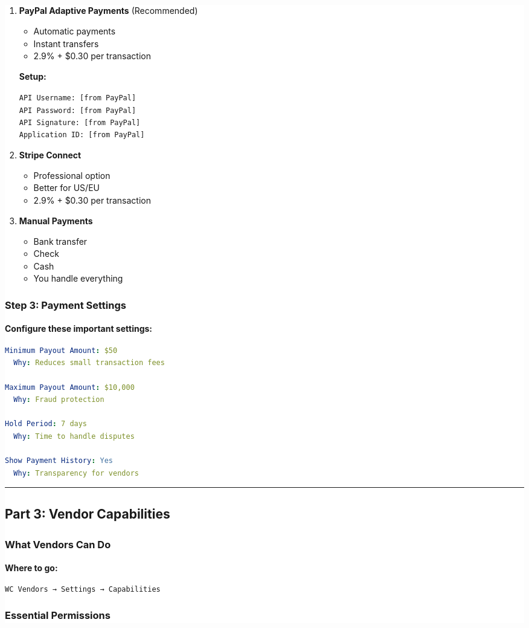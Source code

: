 1. **PayPal Adaptive Payments** (Recommended)
   - Automatic payments
   - Instant transfers
   - 2.9% + $0.30 per transaction
   
   **Setup:**
   ```
   API Username: [from PayPal]
   API Password: [from PayPal]
   API Signature: [from PayPal]
   Application ID: [from PayPal]
   ```

2. **Stripe Connect**
   - Professional option
   - Better for US/EU
   - 2.9% + $0.30 per transaction
   
3. **Manual Payments**
   - Bank transfer
   - Check
   - Cash
   - You handle everything

### Step 3: Payment Settings

**Configure these important settings:**

```yaml
Minimum Payout Amount: $50
  Why: Reduces small transaction fees

Maximum Payout Amount: $10,000
  Why: Fraud protection

Hold Period: 7 days
  Why: Time to handle disputes

Show Payment History: Yes
  Why: Transparency for vendors
```

---

## Part 3: Vendor Capabilities

### What Vendors Can Do

**Where to go:**
```
WC Vendors → Settings → Capabilities
```

### Essential Permissions
